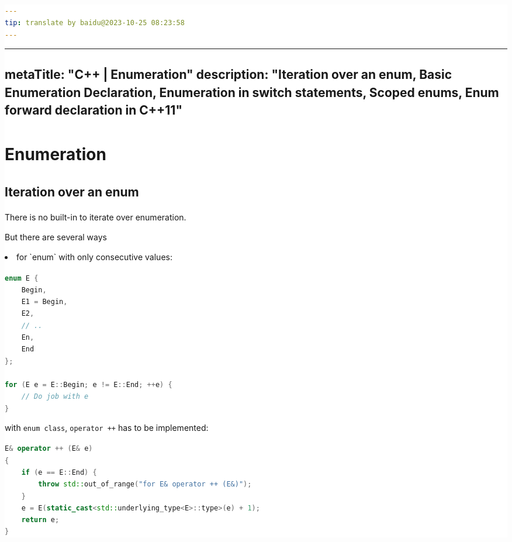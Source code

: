 ```yaml
---
tip: translate by baidu@2023-10-25 08:23:58
---
```

---

metaTitle: "C++ | Enumeration"
description: "Iteration over an enum, Basic Enumeration Declaration, Enumeration in switch statements, Scoped enums, Enum forward declaration in C++11"
-------------------------------------------------------------------------------------------------------------------------------------------------------

# Enumeration

## Iteration over an enum

There is no built-in to iterate over enumeration.

But there are several ways

<li>
for `enum` with only consecutive values:

```cpp
enum E {
    Begin,
    E1 = Begin,
    E2,
    // ..
    En,
    End
};

for (E e = E::Begin; e != E::End; ++e) {
    // Do job with e
}

```

</li>

with `enum class`, `operator ++` has to be implemented:

```cpp
E& operator ++ (E& e)
{
    if (e == E::End) {
        throw std::out_of_range("for E& operator ++ (E&)");
    }
    e = E(static_cast<std::underlying_type<E>::type>(e) + 1);
    return e;
}

```
